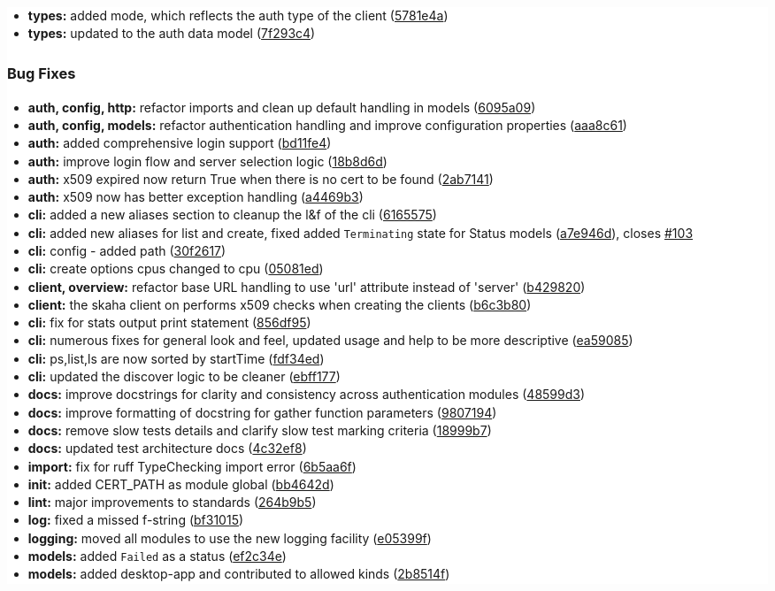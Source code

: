 * **types:** added mode, which reflects the auth type of the client ([5781e4a](https://github.com/shinybrar/skaha/commit/5781e4ad2c39be0faea78a6a814bb58c0d8cec79))
* **types:** updated to the auth data model ([7f293c4](https://github.com/shinybrar/skaha/commit/7f293c43a1a028be38a27787a44f1d781580acc7))


### Bug Fixes

* **auth, config, http:** refactor imports and clean up default handling in models ([6095a09](https://github.com/shinybrar/skaha/commit/6095a09b3a94a01ac509dc3f8b9937c5d754c472))
* **auth, config, models:** refactor authentication handling and improve configuration properties ([aaa8c61](https://github.com/shinybrar/skaha/commit/aaa8c618dd4c9de6314437a170e33d5f63328ced))
* **auth:** added comprehensive login support ([bd11fe4](https://github.com/shinybrar/skaha/commit/bd11fe4f27e473a7461112d4f9e881bf6858dbb7))
* **auth:** improve login flow and server selection logic ([18b8d6d](https://github.com/shinybrar/skaha/commit/18b8d6d881e5d70b9ee9f728a982ba13034b8fe6))
* **auth:** x509 expired now return True when there is no cert to be found ([2ab7141](https://github.com/shinybrar/skaha/commit/2ab71416106aa107d06c773e3af641eba387f95d))
* **auth:** x509 now has better exception handling ([a4469b3](https://github.com/shinybrar/skaha/commit/a4469b3282fc32c3bc2e4dae5fd11e8dda89c3c3))
* **cli:** added a new aliases section to cleanup the l&f of the cli ([6165575](https://github.com/shinybrar/skaha/commit/6165575887826b0acf8dc8e2f59f21b08e946606))
* **cli:** added new aliases for list and create, fixed added `Terminating` state for Status models ([a7e946d](https://github.com/shinybrar/skaha/commit/a7e946de8730a23609439bdb52a227ae576eaafa)), closes [#103](https://github.com/shinybrar/skaha/issues/103)
* **cli:** config - added path ([30f2617](https://github.com/shinybrar/skaha/commit/30f26178f8ead4286f14dbcc77095d9323198e7b))
* **cli:** create options cpus changed to cpu ([05081ed](https://github.com/shinybrar/skaha/commit/05081ed6b528e0688f5a42a1fa514672cea7582b))
* **client, overview:** refactor base URL handling to use 'url' attribute instead of 'server' ([b429820](https://github.com/shinybrar/skaha/commit/b429820807398c55b9b83f128a79f51f893d9c64))
* **client:** the skaha client on performs x509 checks when creating the clients ([b6c3b80](https://github.com/shinybrar/skaha/commit/b6c3b80fa84d990995496aa695bc7ad7d51f875b))
* **cli:** fix for stats output print statement ([856df95](https://github.com/shinybrar/skaha/commit/856df95171ae433bc5a5d6759a59d7ccc2a549b2))
* **cli:** numerous fixes for general look and feel, updated usage and help to be more descriptive ([ea59085](https://github.com/shinybrar/skaha/commit/ea59085b359d040cc219d5e76680b354d9ad593b))
* **cli:** ps,list,ls are now sorted by startTime ([fdf34ed](https://github.com/shinybrar/skaha/commit/fdf34edc957545cf2f74eb4887b51b7099a38f2d))
* **cli:** updated the discover logic to be cleaner ([ebff177](https://github.com/shinybrar/skaha/commit/ebff177eab097de019cc13bb7876abf59b850762))
* **docs:** improve docstrings for clarity and consistency across authentication modules ([48599d3](https://github.com/shinybrar/skaha/commit/48599d3dd683d68af242b433e339a2018f382f93))
* **docs:** improve formatting of docstring for gather function parameters ([9807194](https://github.com/shinybrar/skaha/commit/980719411abdcc2c67df00dd6ca3419e0f822424))
* **docs:** remove slow tests details and clarify slow test marking criteria ([18999b7](https://github.com/shinybrar/skaha/commit/18999b74bf652eb6eefbd4887b9128854db15250))
* **docs:** updated test architecture docs ([4c32ef8](https://github.com/shinybrar/skaha/commit/4c32ef8ee4ac7ddfdab5b5428c5b9748e8f7a460))
* **import:** fix for ruff TypeChecking import error ([6b5aa6f](https://github.com/shinybrar/skaha/commit/6b5aa6f396837714be37afd78cdf2bef53fb779f))
* **init:** added CERT_PATH as module global ([bb4642d](https://github.com/shinybrar/skaha/commit/bb4642d434f532baa9f96c1acaa64f3f00105466))
* **lint:** major improvements to standards ([264b9b5](https://github.com/shinybrar/skaha/commit/264b9b5b73bea1bee4e077004e8c6f6057c97556))
* **log:** fixed a missed f-string ([bf31015](https://github.com/shinybrar/skaha/commit/bf31015a8f3e224eb46b576d8c03450cc821f735))
* **logging:** moved all modules to use the new logging facility ([e05399f](https://github.com/shinybrar/skaha/commit/e05399fb848251aa0f309f14615236a833944559))
* **models:** added `Failed` as a status ([ef2c34e](https://github.com/shinybrar/skaha/commit/ef2c34e8fafe084ad5a12d53d6b3a7d8538c14e3))
* **models:** added desktop-app and contributed to allowed kinds ([2b8514f](https://github.com/shinybrar/skaha/commit/2b8514f432dccd7e971fa3401b53f20d270f07d0))